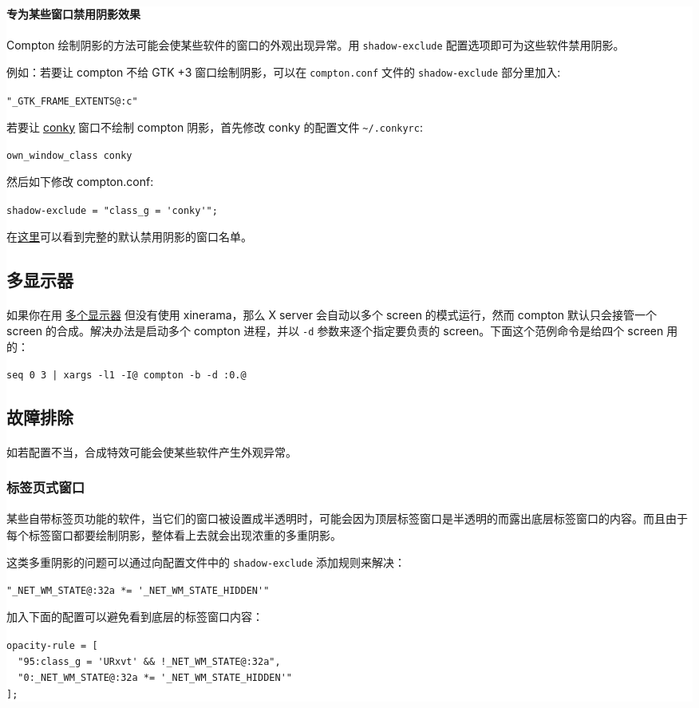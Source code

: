 #### 专为某些窗口禁用阴影效果

Compton 绘制阴影的方法可能会使某些软件的窗口的外观出现异常。用 `shadow-exclude` 配置选项即可为这些软件禁用阴影。

例如：若要让 compton 不给 GTK +3 窗口绘制阴影，可以在 `compton.conf` 文件的 `shadow-exclude` 部分里加入:

```
"_GTK_FRAME_EXTENTS@:c"

```

若要让 [conky](/index.php/Conky "Conky") 窗口不绘制 compton 阴影，首先修改 conky 的配置文件 `~/.conkyrc`:

```
own_window_class conky

```

然后如下修改 compton.conf:

```
shadow-exclude = "class_g = 'conky'";

```

在[这里](https://projects.archlinux.org/svntogit/community.git/tree/trunk/compton.conf?h=packages/compton#n80)可以看到完整的默认禁用阴影的窗口名单。

## 多显示器

如果你在用 [多个显示器](/index.php/Multihead "Multihead") 但没有使用 xinerama，那么 X server 会自动以多个 screen 的模式运行，然而 compton 默认只会接管一个 screen 的合成。解决办法是启动多个 compton 进程，并以 `-d` 参数来逐个指定要负责的 screen。下面这个范例命令是给四个 screen 用的：

```
seq 0 3 | xargs -l1 -I@ compton -b -d :0.@

```

## 故障排除

如若配置不当，合成特效可能会使某些软件产生外观异常。

### 标签页式窗口

某些自带标签页功能的软件，当它们的窗口被设置成半透明时，可能会因为顶层标签窗口是半透明的而露出底层标签窗口的内容。而且由于每个标签窗口都要绘制阴影，整体看上去就会出现浓重的多重阴影。

这类多重阴影的问题可以通过向配置文件中的 `shadow-exclude` 添加规则来解决：

```
"_NET_WM_STATE@:32a *= '_NET_WM_STATE_HIDDEN'"

```

加入下面的配置可以避免看到底层的标签窗口内容：

```
opacity-rule = [
  "95:class_g = 'URxvt' && !_NET_WM_STATE@:32a",
  "0:_NET_WM_STATE@:32a *= '_NET_WM_STATE_HIDDEN'"
];

```
